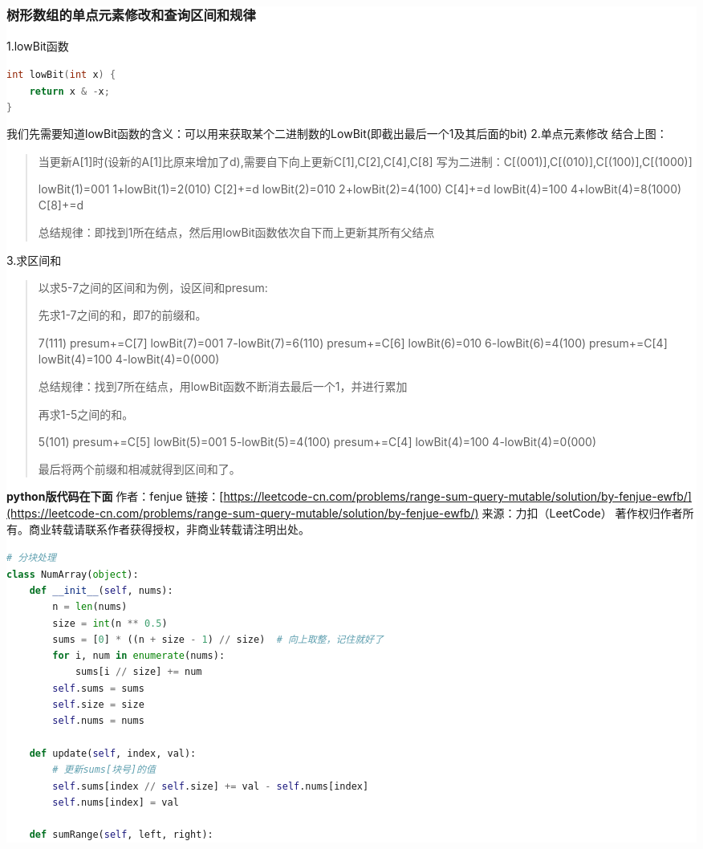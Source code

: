 ### 树形数组的单点元素修改和查询区间和规律
1.lowBit函数
```cpp
int lowBit(int x) {
    return x & -x;
}
```
我们先需要知道lowBit函数的含义：可以用来获取某个二进制数的LowBit(即截出最后一个1及其后面的bit)
2.单点元素修改
结合上图： 
> 当更新A[1]时(设新的A[1]比原来增加了d),需要自下向上更新C[1],C[2],C[4],C[8]
> 写为二进制：C[(001)],C[(010)],C[(100)],C[(1000)]
>  
> lowBit(1)=001   1+lowBit(1)=2(010)     C[2]+=d
> lowBit(2)=010   2+lowBit(2)=4(100)     C[4]+=d
> lowBit(4)=100   4+lowBit(4)=8(1000)    C[8]+=d
> 
> 总结规律：即找到1所在结点，然后用lowBit函数依次自下而上更新其所有父结点

3.求区间和
> 以求5-7之间的区间和为例，设区间和presum:
> 
> 先求1-7之间的和，即7的前缀和。
> 
> 7(111)                        			      	presum+=C[7]
> lowBit(7)=001    7-lowBit(7)=6(110)    	presum+=C[6]
> lowBit(6)=010    6-lowBit(6)=4(100)    	presum+=C[4]
> lowBit(4)=100    4-lowBit(4)=0(000) 
> 
> 总结规律：找到7所在结点，用lowBit函数不断消去最后一个1，并进行累加
> 
> 再求1-5之间的和。
> 
> 5(101)                        				presum+=C[5]
> lowBit(5)=001    5-lowBit(5)=4(100)    	presum+=C[4]
> lowBit(4)=100    4-lowBit(4)=0(000) 
> 
> 最后将两个前缀和相减就得到区间和了。

**python版代码在下面**
作者：fenjue
链接：[https://leetcode-cn.com/problems/range-sum-query-mutable/solution/by-fenjue-ewfb/](https://leetcode-cn.com/problems/range-sum-query-mutable/solution/by-fenjue-ewfb/)
来源：力扣（LeetCode）
著作权归作者所有。商业转载请联系作者获得授权，非商业转载请注明出处。
```python
# 分块处理
class NumArray(object):
    def __init__(self, nums):
        n = len(nums)
        size = int(n ** 0.5)
        sums = [0] * ((n + size - 1) // size)  # 向上取整，记住就好了
        for i, num in enumerate(nums):
            sums[i // size] += num
        self.sums = sums
        self.size = size
        self.nums = nums

    def update(self, index, val):
        # 更新sums[块号]的值
        self.sums[index // self.size] += val - self.nums[index]
        self.nums[index] = val

    def sumRange(self, left, right):
```